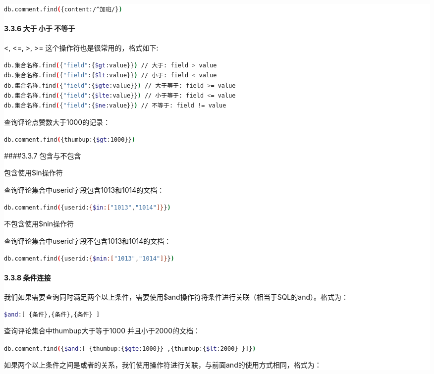 ```BASH
db.comment.find({content:/^加班/})
```



#### 3.3.6 大于 小于 不等于

<, <=, >, >= 这个操作符也是很常用的，格式如下:

```bash
db.集合名称.find({"field":{$gt:value}}) // 大于: field > value
db.集合名称.find({"field":{$lt:value}}) // 小于: field < value
db.集合名称.find({"field":{$gte:value}}) // 大于等于: field >= value
db.集合名称.find({"field":{$lte:value}}) // 小于等于: field <= value
db.集合名称.find({"field":{$ne:value}}) // 不等于: field != value
```

查询评论点赞数大于1000的记录：

```bash
db.comment.find({thumbup:{$gt:1000}})
```



####3.3.7 包含与不包含

包含使用$in操作符

查询评论集合中userid字段包含1013和1014的文档：

```bash
db.comment.find({userid:{$in:["1013","1014"]}})
```



不包含使用$nin操作符

查询评论集合中userid字段不包含1013和1014的文档：

```bash
db.comment.find({userid:{$nin:["1013","1014"]}})
```



#### 3.3.8 条件连接 

我们如果需要查询同时满足两个以上条件，需要使用$and操作符将条件进行关联（相当于SQL的and）。格式为：

```bash
$and:[ {条件},{条件},{条件} ]
```

查询评论集合中thumbup大于等于1000 并且小于2000的文档：

```bash
db.comment.find({$and:[ {thumbup:{$gte:1000}} ,{thumbup:{$lt:2000} }]})
```



如果两个以上条件之间是或者的关系，我们使用操作符进行关联，与前面and的使用方式相同，格式为：
